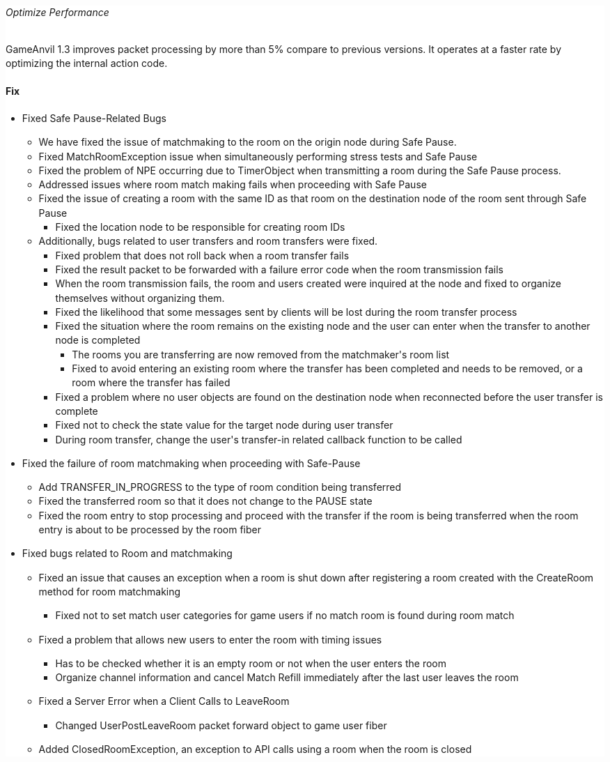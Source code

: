 ###### Optimize Performance
GameAnvil 1.3 improves packet processing by more than 5% compare to previous versions. It operates at a faster rate by optimizing the internal action code.

#### Fix

- Fixed Safe Pause-Related Bugs
  - We have fixed the issue of matchmaking to the room on the origin node during Safe Pause.
  - Fixed MatchRoomException issue when simultaneously performing stress tests and Safe Pause
  - Fixed the problem of NPE occurring due to TimerObject when transmitting a room during the Safe Pause process.
  - Addressed issues where room match making fails when proceeding with Safe Pause
  - Fixed the issue of creating a room with the same ID as that room on the destination node of the room sent through Safe Pause
    - Fixed the location node to be responsible for creating room IDs
  - Additionally, bugs related to user transfers and room transfers were fixed.
    - Fixed problem that does not roll back when a room transfer fails 
    - Fixed the result packet to be forwarded with a failure error code when the room transmission fails
    - When the room transmission fails, the room and users created were inquired at the node and fixed to organize themselves without organizing them.
  	- Fixed the likelihood that some messages sent by clients will be lost during the room transfer process
    - Fixed the situation where the room remains on the existing node and the user can enter when the transfer to another node is completed
      - The rooms you are transferring are now removed from the matchmaker's room list
      - Fixed to avoid entering an existing room where the transfer has been completed and needs to be removed, or a room where the transfer has failed
    - Fixed a problem where no user objects are found on the destination node when reconnected before the user transfer is complete
    - Fixed not to check the state value for the target node during user transfer
    - During room transfer, change the user's transfer-in related callback function to be called

- Fixed the failure of room matchmaking when proceeding with Safe-Pause
  - Add TRANSFER_IN_PROGRESS to the type of room condition being transferred
  - Fixed the transferred room so that it does not change to the PAUSE state
  - Fixed the room entry to stop processing and proceed with the transfer if the room is being transferred when the room entry is about to be processed by the room fiber
	
* Fixed bugs related to Room and matchmaking
  - Fixed an issue that causes an exception when a room is shut down after registering a room created with the CreateRoom method for room matchmaking
    - Fixed not to set match user categories for game users if no match room is found during room match

  - Fixed a problem that allows new users to enter the room with timing issues
    - Has to be checked whether it is an empty room or not when the user enters the room
    - Organize channel information and cancel Match Refill immediately after the last user leaves the room

  - Fixed a Server Error when a Client Calls to LeaveRoom
    - Changed UserPostLeaveRoom packet forward object to game user fiber
  
  - Added ClosedRoomException, an exception to API calls using a room when the room is closed
